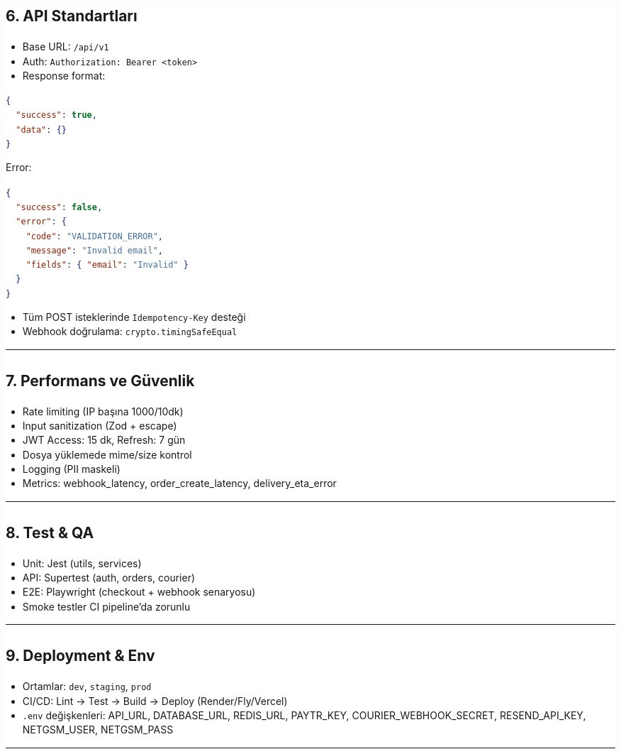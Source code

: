 ## 6. API Standartları
- Base URL: `/api/v1`
- Auth: `Authorization: Bearer <token>`
- Response format:
```json
{
  "success": true,
  "data": {}
}
```
Error:
```json
{
  "success": false,
  "error": {
    "code": "VALIDATION_ERROR",
    "message": "Invalid email",
    "fields": { "email": "Invalid" }
  }
}
```
- Tüm POST isteklerinde `Idempotency-Key` desteği
- Webhook doğrulama: `crypto.timingSafeEqual`

---

## 7. Performans ve Güvenlik
- Rate limiting (IP başına 1000/10dk)
- Input sanitization (Zod + escape)
- JWT Access: 15 dk, Refresh: 7 gün
- Dosya yüklemede mime/size kontrol
- Logging (PII maskeli)
- Metrics: webhook_latency, order_create_latency, delivery_eta_error

---

## 8. Test & QA
- Unit: Jest (utils, services)
- API: Supertest (auth, orders, courier)
- E2E: Playwright (checkout + webhook senaryosu)
- Smoke testler CI pipeline’da zorunlu

---

## 9. Deployment & Env
- Ortamlar: `dev`, `staging`, `prod`
- CI/CD: Lint → Test → Build → Deploy (Render/Fly/Vercel)
- `.env` değişkenleri: API_URL, DATABASE_URL, REDIS_URL, PAYTR_KEY, COURIER_WEBHOOK_SECRET, RESEND_API_KEY, NETGSM_USER, NETGSM_PASS

---